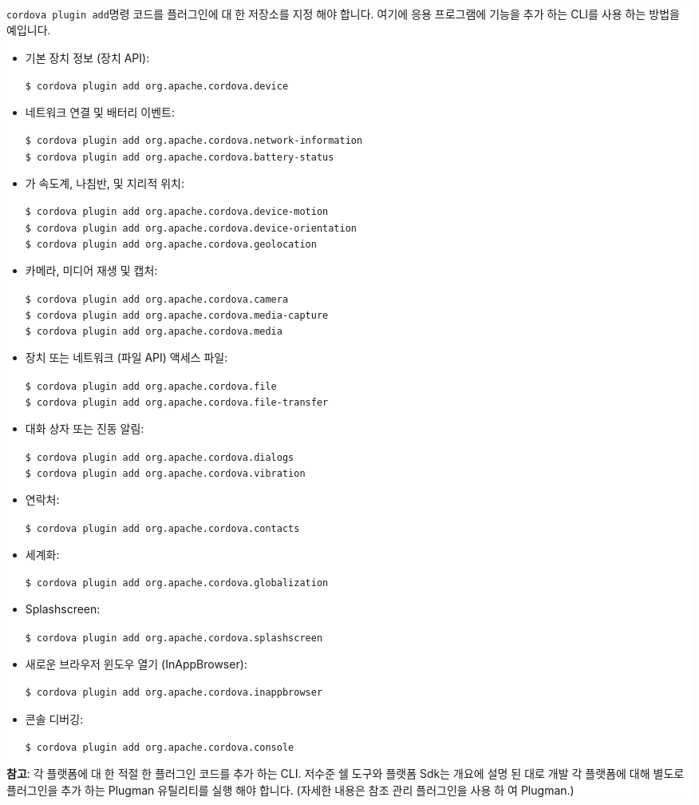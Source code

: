 
`cordova plugin add`명령 코드를 플러그인에 대 한 저장소를 지정 해야 합니다. 여기에 응용 프로그램에 기능을 추가 하는 CLI를 사용 하는 방법을 예입니다.

*   기본 장치 정보 (장치 API):
    
        $ cordova plugin add org.apache.cordova.device
        

*   네트워크 연결 및 배터리 이벤트:
    
        $ cordova plugin add org.apache.cordova.network-information
        $ cordova plugin add org.apache.cordova.battery-status
        

*   가 속도계, 나침반, 및 지리적 위치:
    
        $ cordova plugin add org.apache.cordova.device-motion
        $ cordova plugin add org.apache.cordova.device-orientation
        $ cordova plugin add org.apache.cordova.geolocation
        

*   카메라, 미디어 재생 및 캡처:
    
        $ cordova plugin add org.apache.cordova.camera
        $ cordova plugin add org.apache.cordova.media-capture
        $ cordova plugin add org.apache.cordova.media
        

*   장치 또는 네트워크 (파일 API) 액세스 파일:
    
        $ cordova plugin add org.apache.cordova.file
        $ cordova plugin add org.apache.cordova.file-transfer
        

*   대화 상자 또는 진동 알림:
    
        $ cordova plugin add org.apache.cordova.dialogs
        $ cordova plugin add org.apache.cordova.vibration
        

*   연락처:
    
        $ cordova plugin add org.apache.cordova.contacts
        

*   세계화:
    
        $ cordova plugin add org.apache.cordova.globalization
        

*   Splashscreen:
    
        $ cordova plugin add org.apache.cordova.splashscreen
        

*   새로운 브라우저 윈도우 열기 (InAppBrowser):
    
        $ cordova plugin add org.apache.cordova.inappbrowser
        

*   콘솔 디버깅:
    
        $ cordova plugin add org.apache.cordova.console
        

**참고**: 각 플랫폼에 대 한 적절 한 플러그인 코드를 추가 하는 CLI. 저수준 쉘 도구와 플랫폼 Sdk는 개요에 설명 된 대로 개발 각 플랫폼에 대해 별도로 플러그인을 추가 하는 Plugman 유틸리티를 실행 해야 합니다. (자세한 내용은 참조 관리 플러그인을 사용 하 여 Plugman.)
